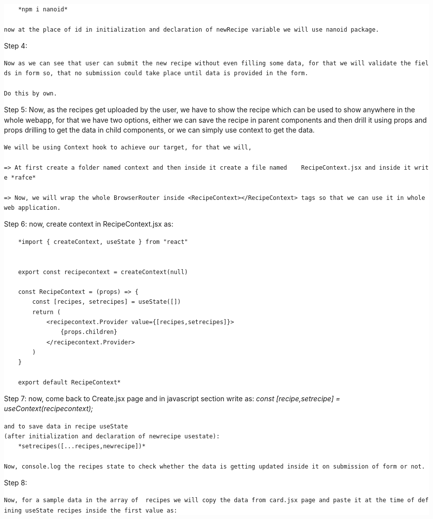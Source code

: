         *npm i nanoid*

    now at the place of id in initialization and declaration of newRecipe variable we will use nanoid package.

Step 4:

    Now as we can see that user can submit the new recipe without even filling some data, for that we will validate the fields in form so, that no submission could take place until data is provided in the form.

    Do this by own.

Step 5:
     Now, as the recipes get uploaded by the user, we have to show the recipe which can be used to show anywhere in the whole webapp, for that we have two options, either we can save the recipe in parent components and then drill it using props and props drilling to get the data in child components, or we can simply use context to get the data.

    We will be using Context hook to achieve our target, for that we will, 

    => At first create a folder named context and then inside it create a file named    RecipeContext.jsx and inside it write *rafce*

    => Now, we will wrap the whole BrowserRouter inside <RecipeContext></RecipeContext> tags so that we can use it in whole web application.

Step 6:
    now, create context in RecipeContext.jsx as:

        *import { createContext, useState } from "react"


        export const recipecontext = createContext(null)

        const RecipeContext = (props) => {
            const [recipes, setrecipes] = useState([])
            return (
                <recipecontext.Provider value={[recipes,setrecipes]}>
                    {props.children}
                </recipecontext.Provider>
            )
        }

        export default RecipeContext*

Step 7:
    now, come back to Create.jsx page and in javascript section write as:
        *const [recipe,setrecipe] = useContext(recipecontext);*

    and to save data in recipe useState 
    (after initialization and declaration of newrecipe usestate):
        *setrecipes([...recipes,newrecipe])*

    Now, console.log the recipes state to check whether the data is getting updated inside it on submission of form or not.

Step 8:

    Now, for a sample data in the array of  recipes we will copy the data from card.jsx page and paste it at the time of defining useState recipes inside the first value as:
